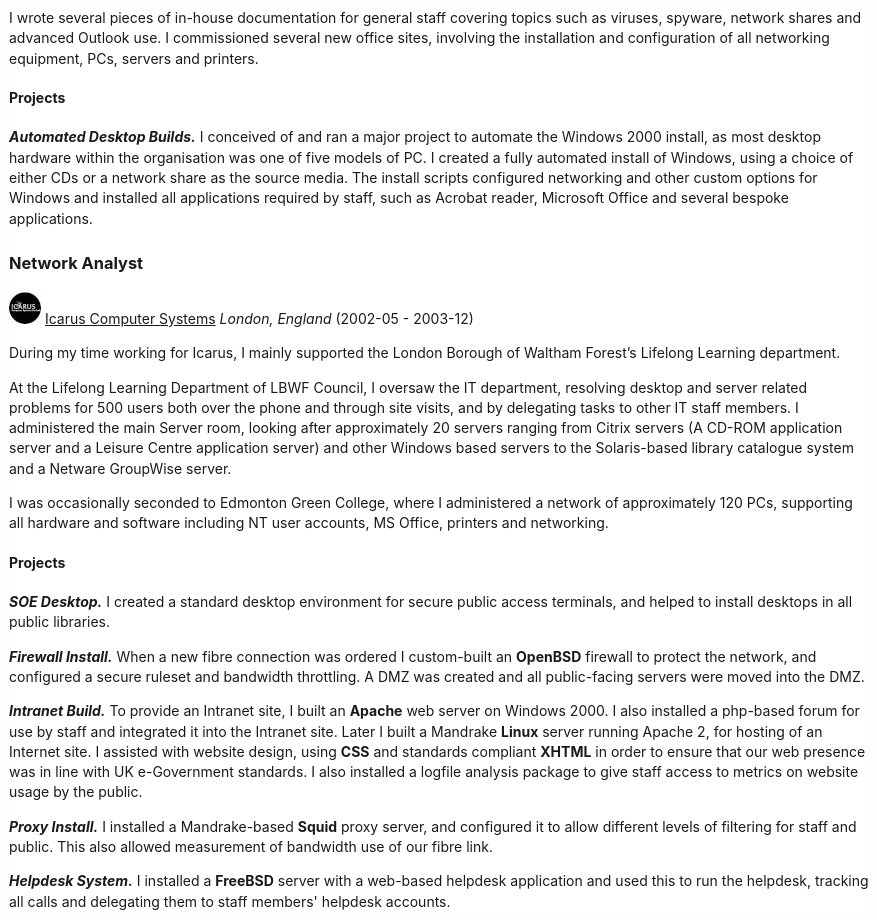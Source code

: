 I wrote several pieces of in-house documentation for general staff covering topics such as viruses, spyware, network shares and advanced Outlook use. I commissioned several new office sites, involving the installation and configuration of all networking equipment, PCs, servers and printers.

#### Projects

**_Automated Desktop Builds._** I conceived of and ran a major project to automate the Windows 2000 install, as most desktop hardware within the organisation was one of five models of PC. I created a fully automated install of Windows, using a choice of either CDs or a network share as the source media. The install scripts configured networking and other custom options for Windows and installed all applications required by staff, such as Acrobat reader, Microsoft Office and several bespoke applications.

### Network Analyst

![CVLogo](./logos/work/icarus.jpg) [Icarus Computer Systems](http://www.icarus.org.uk/) _London, England_ (2002-05 - 2003-12)

During my time working for Icarus, I mainly supported the London Borough of Waltham Forest’s Lifelong Learning department.

At the Lifelong Learning Department of LBWF Council, I oversaw the IT department, resolving desktop and server related problems for 500 users both over the phone and through site visits, and by delegating tasks to other IT staff members. I administered the main Server room, looking after approximately 20 servers ranging from Citrix servers (A CD-ROM application server and a Leisure Centre application server) and other Windows based servers to the Solaris-based library catalogue system and a Netware GroupWise server.

I was occasionally seconded to Edmonton Green College, where I administered a network of approximately 120 PCs, supporting all hardware and software including NT user accounts, MS Office, printers and networking.

#### Projects

**_SOE Desktop._** I created a standard desktop environment for secure public access terminals, and helped to install desktops in all public libraries.

**_Firewall Install._** When a new fibre connection was ordered I custom-built an **OpenBSD** firewall to protect the network, and configured a secure ruleset and bandwidth throttling. A DMZ was created and all public-facing servers were moved into the DMZ.

**_Intranet Build._** To provide an Intranet site, I built an **Apache** web server on Windows 2000. I also installed a php-based forum for use by staff and integrated it into the Intranet site. Later I built a Mandrake **Linux** server running Apache 2, for hosting of an Internet site. I assisted with website design, using **CSS** and standards compliant **XHTML** in order to ensure that our web presence was in line with UK e-Government standards. I also installed a logfile analysis package to give staff access to metrics on website usage by the public.

**_Proxy Install._** I installed a Mandrake-based **Squid** proxy server, and configured it to allow different levels of filtering for staff and public. This also allowed measurement of bandwidth use of our fibre link.

**_Helpdesk System._** I installed a **FreeBSD** server with a web-based helpdesk application and used this to run the helpdesk, tracking all calls and delegating them to staff members' helpdesk accounts.
